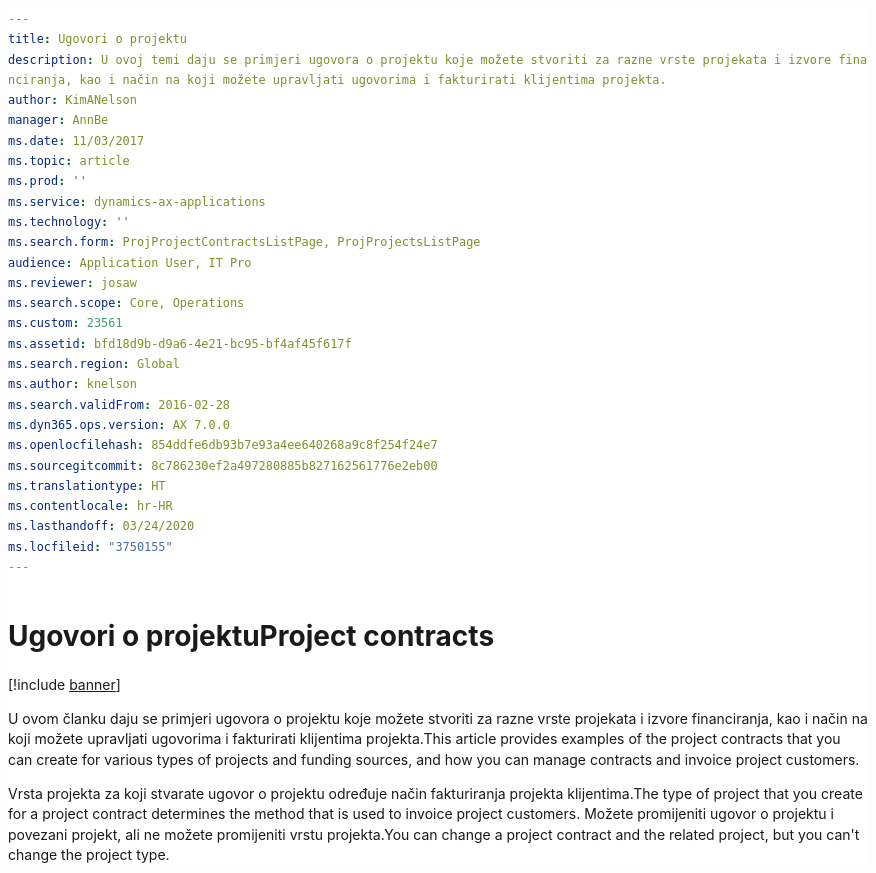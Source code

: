 ```yaml
---
title: Ugovori o projektu
description: U ovoj temi daju se primjeri ugovora o projektu koje možete stvoriti za razne vrste projekata i izvore financiranja, kao i način na koji možete upravljati ugovorima i fakturirati klijentima projekta.
author: KimANelson
manager: AnnBe
ms.date: 11/03/2017
ms.topic: article
ms.prod: ''
ms.service: dynamics-ax-applications
ms.technology: ''
ms.search.form: ProjProjectContractsListPage, ProjProjectsListPage
audience: Application User, IT Pro
ms.reviewer: josaw
ms.search.scope: Core, Operations
ms.custom: 23561
ms.assetid: bfd18d9b-d9a6-4e21-bc95-bf4af45f617f
ms.search.region: Global
ms.author: knelson
ms.search.validFrom: 2016-02-28
ms.dyn365.ops.version: AX 7.0.0
ms.openlocfilehash: 854ddfe6db93b7e93a4ee640268a9c8f254f24e7
ms.sourcegitcommit: 8c786230ef2a497280885b827162561776e2eb00
ms.translationtype: HT
ms.contentlocale: hr-HR
ms.lasthandoff: 03/24/2020
ms.locfileid: "3750155"
---
```

# <a name="project-contracts"></a><span data-ttu-id="b0eb7-103">Ugovori o projektu</span><span class="sxs-lookup"><span data-stu-id="b0eb7-103">Project contracts</span></span>

[!include [banner](../includes/banner.md)]

<span data-ttu-id="b0eb7-104">U ovom članku daju se primjeri ugovora o projektu koje možete stvoriti za razne vrste projekata i izvore financiranja, kao i način na koji možete upravljati ugovorima i fakturirati klijentima projekta.</span><span class="sxs-lookup"><span data-stu-id="b0eb7-104">This article provides examples of the project contracts that you can create for various types of projects and funding sources, and how you can manage contracts and invoice project customers.</span></span>

<span data-ttu-id="b0eb7-105">Vrsta projekta za koji stvarate ugovor o projektu određuje način fakturiranja projekta klijentima.</span><span class="sxs-lookup"><span data-stu-id="b0eb7-105">The type of project that you create for a project contract determines the method that is used to invoice project customers.</span></span> <span data-ttu-id="b0eb7-106">Možete promijeniti ugovor o projektu i povezani projekt, ali ne možete promijeniti vrstu projekta.</span><span class="sxs-lookup"><span data-stu-id="b0eb7-106">You can change a project contract and the related project, but you can't change the project type.</span></span> 
